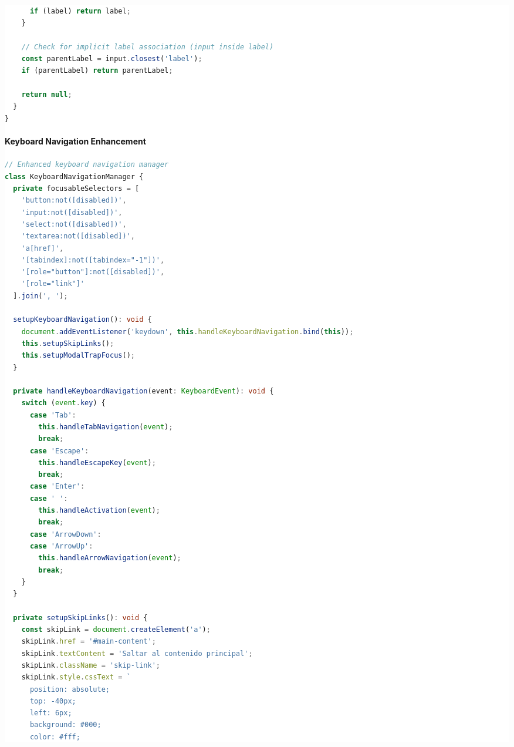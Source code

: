 ```typescript
      if (label) return label;
    }
    
    // Check for implicit label association (input inside label)
    const parentLabel = input.closest('label');
    if (parentLabel) return parentLabel;
    
    return null;
  }
}
```

#### Keyboard Navigation Enhancement
```typescript
// Enhanced keyboard navigation manager
class KeyboardNavigationManager {
  private focusableSelectors = [
    'button:not([disabled])',
    'input:not([disabled])',
    'select:not([disabled])',
    'textarea:not([disabled])',
    'a[href]',
    '[tabindex]:not([tabindex="-1"])',
    '[role="button"]:not([disabled])',
    '[role="link"]'
  ].join(', ');
  
  setupKeyboardNavigation(): void {
    document.addEventListener('keydown', this.handleKeyboardNavigation.bind(this));
    this.setupSkipLinks();
    this.setupModalTrapFocus();
  }
  
  private handleKeyboardNavigation(event: KeyboardEvent): void {
    switch (event.key) {
      case 'Tab':
        this.handleTabNavigation(event);
        break;
      case 'Escape':
        this.handleEscapeKey(event);
        break;
      case 'Enter':
      case ' ':
        this.handleActivation(event);
        break;
      case 'ArrowDown':
      case 'ArrowUp':
        this.handleArrowNavigation(event);
        break;
    }
  }
  
  private setupSkipLinks(): void {
    const skipLink = document.createElement('a');
    skipLink.href = '#main-content';
    skipLink.textContent = 'Saltar al contenido principal';
    skipLink.className = 'skip-link';
    skipLink.style.cssText = `
      position: absolute;
      top: -40px;
      left: 6px;
      background: #000;
      color: #fff;
```